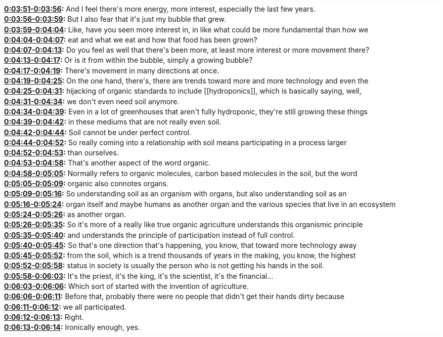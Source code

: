 **[0:03:51-0:03:56](https://investinginregenerativeagriculture.com/charles-eisenstein#t=0:03:51):**  And I feel there's more energy, more interest, especially the last few years.  
**[0:03:56-0:03:59](https://investinginregenerativeagriculture.com/charles-eisenstein#t=0:03:56):**  But I also fear that it's just my bubble that grew.  
**[0:03:59-0:04:04](https://investinginregenerativeagriculture.com/charles-eisenstein#t=0:03:59):**  Like, have you seen more interest in, in like what could be more fundamental than how we  
**[0:04:04-0:04:07](https://investinginregenerativeagriculture.com/charles-eisenstein#t=0:04:04):**  eat and what we eat and how that food has been grown?  
**[0:04:07-0:04:13](https://investinginregenerativeagriculture.com/charles-eisenstein#t=0:04:07):**  Do you feel as well that there's been more, at least more interest or more movement there?  
**[0:04:13-0:04:17](https://investinginregenerativeagriculture.com/charles-eisenstein#t=0:04:13):**  Or is it from within the bubble, simply a growing bubble?  
**[0:04:17-0:04:19](https://investinginregenerativeagriculture.com/charles-eisenstein#t=0:04:17):**  There's movement in many directions at once.  
**[0:04:19-0:04:25](https://investinginregenerativeagriculture.com/charles-eisenstein#t=0:04:19):**  On the one hand, there's, there are trends toward more and more technology and even the  
**[0:04:25-0:04:31](https://investinginregenerativeagriculture.com/charles-eisenstein#t=0:04:25):**  hijacking of organic standards to include [[hydroponics]], which is basically saying, well,  
**[0:04:31-0:04:34](https://investinginregenerativeagriculture.com/charles-eisenstein#t=0:04:31):**  we don't even need soil anymore.  
**[0:04:34-0:04:39](https://investinginregenerativeagriculture.com/charles-eisenstein#t=0:04:34):**  Even in a lot of greenhouses that aren't fully hydroponic, they're still growing these things  
**[0:04:39-0:04:42](https://investinginregenerativeagriculture.com/charles-eisenstein#t=0:04:39):**  in these mediums that are not really even soil.  
**[0:04:42-0:04:44](https://investinginregenerativeagriculture.com/charles-eisenstein#t=0:04:42):**  Soil cannot be under perfect control.  
**[0:04:44-0:04:52](https://investinginregenerativeagriculture.com/charles-eisenstein#t=0:04:44):**  So really coming into a relationship with soil means participating in a process larger  
**[0:04:52-0:04:53](https://investinginregenerativeagriculture.com/charles-eisenstein#t=0:04:52):**  than ourselves.  
**[0:04:53-0:04:58](https://investinginregenerativeagriculture.com/charles-eisenstein#t=0:04:53):**  That's another aspect of the word organic.  
**[0:04:58-0:05:05](https://investinginregenerativeagriculture.com/charles-eisenstein#t=0:04:58):**  Normally refers to organic molecules, carbon based molecules in the soil, but the word  
**[0:05:05-0:05:09](https://investinginregenerativeagriculture.com/charles-eisenstein#t=0:05:05):**  organic also connotes organs.  
**[0:05:09-0:05:16](https://investinginregenerativeagriculture.com/charles-eisenstein#t=0:05:09):**  So understanding soil as an organism with organs, but also understanding soil as an  
**[0:05:16-0:05:24](https://investinginregenerativeagriculture.com/charles-eisenstein#t=0:05:16):**  organ itself and maybe humans as another organ and the various species that live in an ecosystem  
**[0:05:24-0:05:26](https://investinginregenerativeagriculture.com/charles-eisenstein#t=0:05:24):**  as another organ.  
**[0:05:26-0:05:35](https://investinginregenerativeagriculture.com/charles-eisenstein#t=0:05:26):**  So it's more of a really like true organic agriculture understands this organismic principle  
**[0:05:35-0:05:40](https://investinginregenerativeagriculture.com/charles-eisenstein#t=0:05:35):**  and understands the principle of participation instead of full control.  
**[0:05:40-0:05:45](https://investinginregenerativeagriculture.com/charles-eisenstein#t=0:05:40):**  So that's one direction that's happening, you know, that toward more technology away  
**[0:05:45-0:05:52](https://investinginregenerativeagriculture.com/charles-eisenstein#t=0:05:45):**  from the soil, which is a trend thousands of years in the making, you know, the highest  
**[0:05:52-0:05:58](https://investinginregenerativeagriculture.com/charles-eisenstein#t=0:05:52):**  status in society is usually the person who is not getting his hands in the soil.  
**[0:05:58-0:06:03](https://investinginregenerativeagriculture.com/charles-eisenstein#t=0:05:58):**  It's the priest, it's the king, it's the scientist, it's the financial...  
**[0:06:03-0:06:06](https://investinginregenerativeagriculture.com/charles-eisenstein#t=0:06:03):**  Which sort of started with the invention of agriculture.  
**[0:06:06-0:06:11](https://investinginregenerativeagriculture.com/charles-eisenstein#t=0:06:06):**  Before that, probably there were no people that didn't get their hands dirty because  
**[0:06:11-0:06:12](https://investinginregenerativeagriculture.com/charles-eisenstein#t=0:06:11):**  we all participated.  
**[0:06:12-0:06:13](https://investinginregenerativeagriculture.com/charles-eisenstein#t=0:06:12):**  Right.  
**[0:06:13-0:06:14](https://investinginregenerativeagriculture.com/charles-eisenstein#t=0:06:13):**  Ironically enough, yes.  